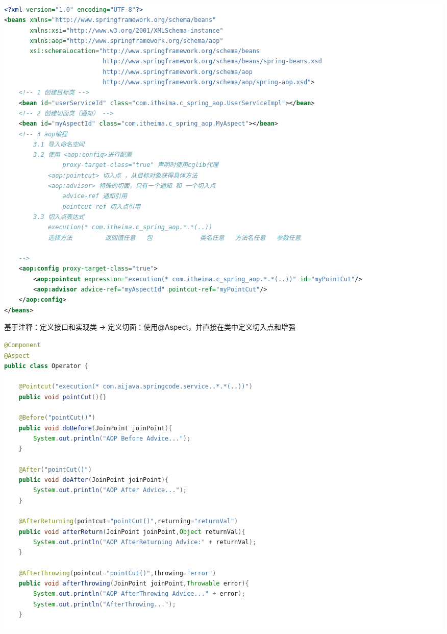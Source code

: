 ```xml
<?xml version="1.0" encoding="UTF-8"?>
<beans xmlns="http://www.springframework.org/schema/beans"
       xmlns:xsi="http://www.w3.org/2001/XMLSchema-instance"
       xmlns:aop="http://www.springframework.org/schema/aop"
       xsi:schemaLocation="http://www.springframework.org/schema/beans 
       					   http://www.springframework.org/schema/beans/spring-beans.xsd
       					   http://www.springframework.org/schema/aop 
       					   http://www.springframework.org/schema/aop/spring-aop.xsd">
	<!-- 1 创建目标类 -->
	<bean id="userServiceId" class="com.itheima.c_spring_aop.UserServiceImpl"></bean>
	<!-- 2 创建切面类（通知） -->
	<bean id="myAspectId" class="com.itheima.c_spring_aop.MyAspect"></bean>
	<!-- 3 aop编程 
		3.1 导入命名空间
		3.2 使用 <aop:config>进行配置
				proxy-target-class="true" 声明时使用cglib代理
			<aop:pointcut> 切入点 ，从目标对象获得具体方法
			<aop:advisor> 特殊的切面，只有一个通知 和 一个切入点
				advice-ref 通知引用
				pointcut-ref 切入点引用
		3.3 切入点表达式
			execution(* com.itheima.c_spring_aop.*.*(..))
			选择方法         返回值任意   包             类名任意   方法名任意   参数任意
		
	-->
	<aop:config proxy-target-class="true">
		<aop:pointcut expression="execution(* com.itheima.c_spring_aop.*.*(..))" id="myPointCut"/>
		<aop:advisor advice-ref="myAspectId" pointcut-ref="myPointCut"/>
	</aop:config>
</beans>

```

基于注释：定义接口和实现类 -> 定义切面：使用@Aspect，并直接在类中定义切入点和增强

```java
@Component
@Aspect
public class Operator {
    
    @Pointcut("execution(* com.aijava.springcode.service..*.*(..))")
    public void pointCut(){}
    
    @Before("pointCut()")
    public void doBefore(JoinPoint joinPoint){
        System.out.println("AOP Before Advice...");
    }
    
    @After("pointCut()")
    public void doAfter(JoinPoint joinPoint){
        System.out.println("AOP After Advice...");
    }
    
    @AfterReturning(pointcut="pointCut()",returning="returnVal")
    public void afterReturn(JoinPoint joinPoint,Object returnVal){
        System.out.println("AOP AfterReturning Advice:" + returnVal);
    }
    
    @AfterThrowing(pointcut="pointCut()",throwing="error")
    public void afterThrowing(JoinPoint joinPoint,Throwable error){
        System.out.println("AOP AfterThrowing Advice..." + error);
        System.out.println("AfterThrowing...");
    }
    
```